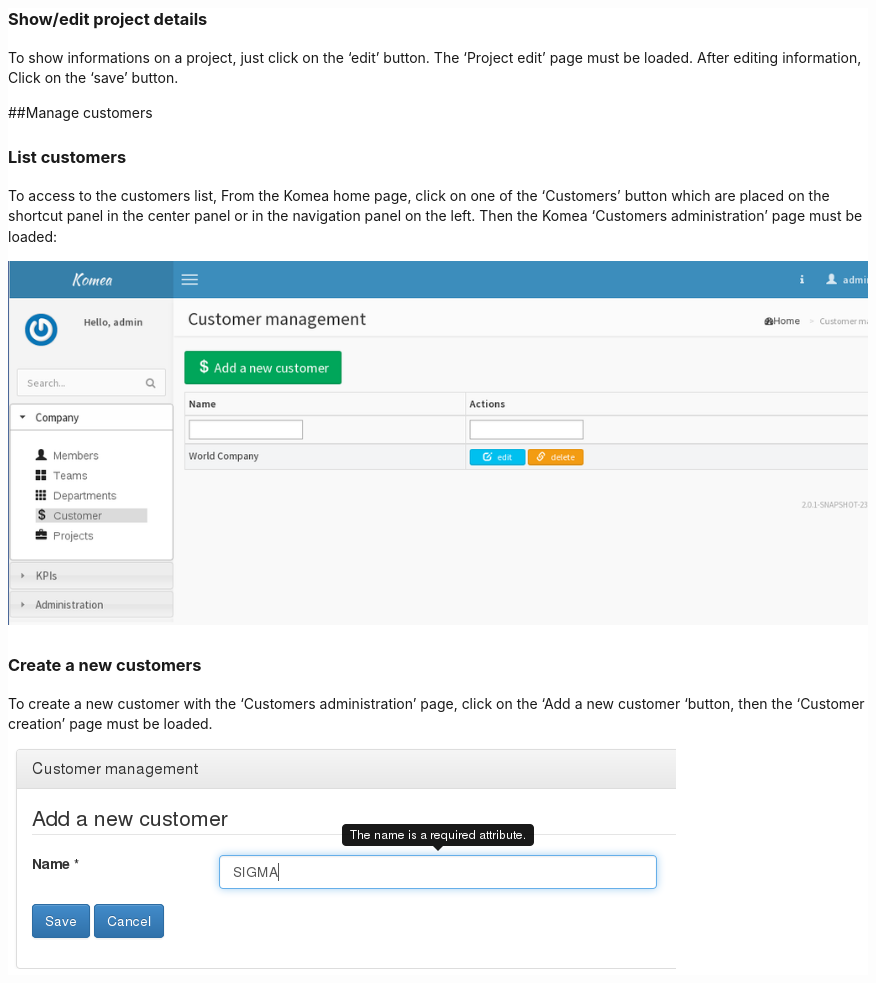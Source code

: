### Show/edit project details 

To show informations on a project, just click on the ‘edit’ button. The
‘Project edit’ page must be loaded. After editing information, Click on
the ‘save’ button.

##Manage customers 


### List customers 

To access to the customers list, From the Komea home page, click on one
of the ‘Customers’ button which are placed on the shortcut panel in the
center panel or in the navigation panel on the left. Then the Komea
‘Customers administration’ page must be loaded:

![](images/Komea_user_documentation_html_244731a7.png)

### Create a new customers 

To create a new customer with the ‘Customers administration’ page, click
on the ‘Add a new customer ‘button, then the ‘Customer creation’ page
must be loaded.

![](images/Komea_user_documentation_html_5783d5b9.png)
